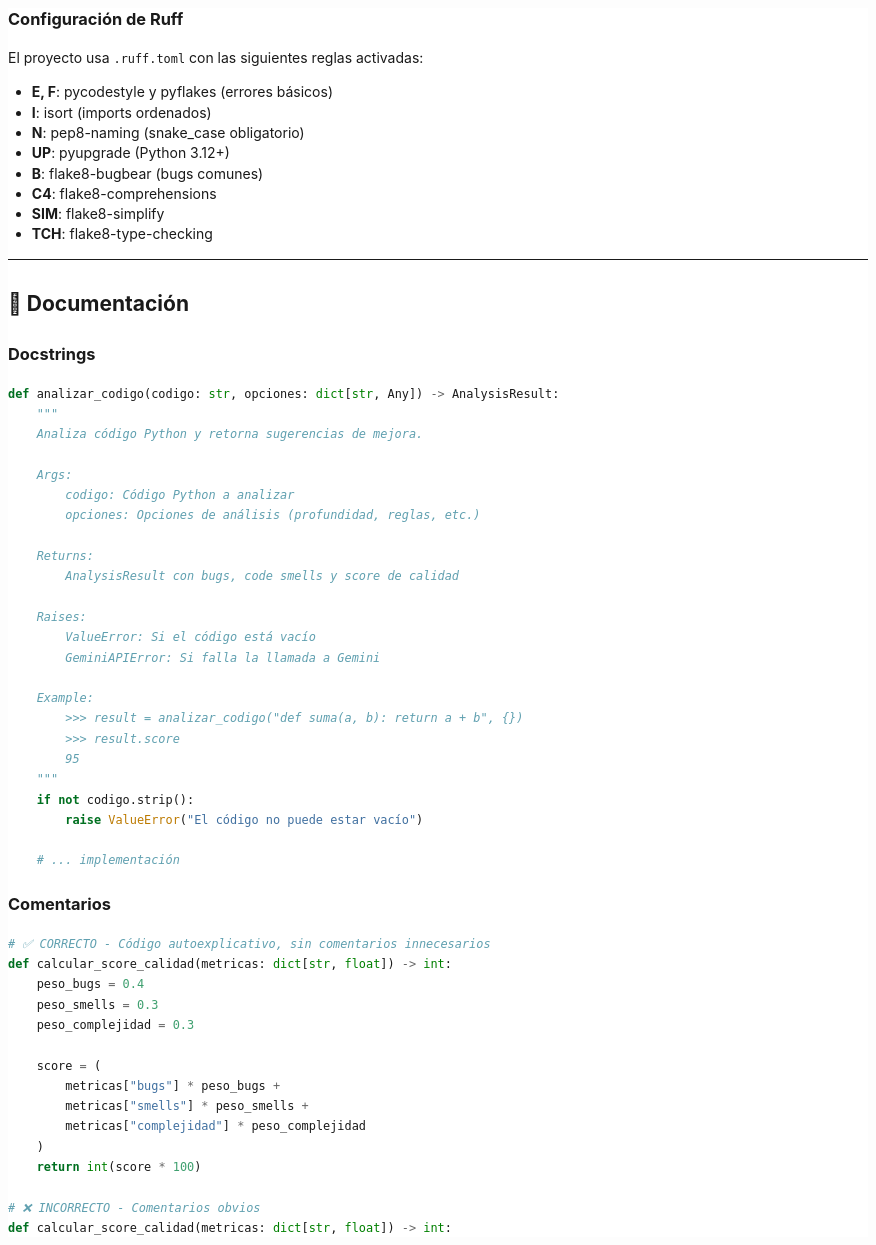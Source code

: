 ### Configuración de Ruff

El proyecto usa `.ruff.toml` con las siguientes reglas activadas:

- **E, F**: pycodestyle y pyflakes (errores básicos)
- **I**: isort (imports ordenados)
- **N**: pep8-naming (snake_case obligatorio)
- **UP**: pyupgrade (Python 3.12+)
- **B**: flake8-bugbear (bugs comunes)
- **C4**: flake8-comprehensions
- **SIM**: flake8-simplify
- **TCH**: flake8-type-checking

---

## 📝 Documentación

### Docstrings

```python
def analizar_codigo(codigo: str, opciones: dict[str, Any]) -> AnalysisResult:
    """
    Analiza código Python y retorna sugerencias de mejora.
    
    Args:
        codigo: Código Python a analizar
        opciones: Opciones de análisis (profundidad, reglas, etc.)
    
    Returns:
        AnalysisResult con bugs, code smells y score de calidad
    
    Raises:
        ValueError: Si el código está vacío
        GeminiAPIError: Si falla la llamada a Gemini
    
    Example:
        >>> result = analizar_codigo("def suma(a, b): return a + b", {})
        >>> result.score
        95
    """
    if not codigo.strip():
        raise ValueError("El código no puede estar vacío")
    
    # ... implementación
```

### Comentarios

```python
# ✅ CORRECTO - Código autoexplicativo, sin comentarios innecesarios
def calcular_score_calidad(metricas: dict[str, float]) -> int:
    peso_bugs = 0.4
    peso_smells = 0.3
    peso_complejidad = 0.3
    
    score = (
        metricas["bugs"] * peso_bugs +
        metricas["smells"] * peso_smells +
        metricas["complejidad"] * peso_complejidad
    )
    return int(score * 100)

# ❌ INCORRECTO - Comentarios obvios
def calcular_score_calidad(metricas: dict[str, float]) -> int:
```